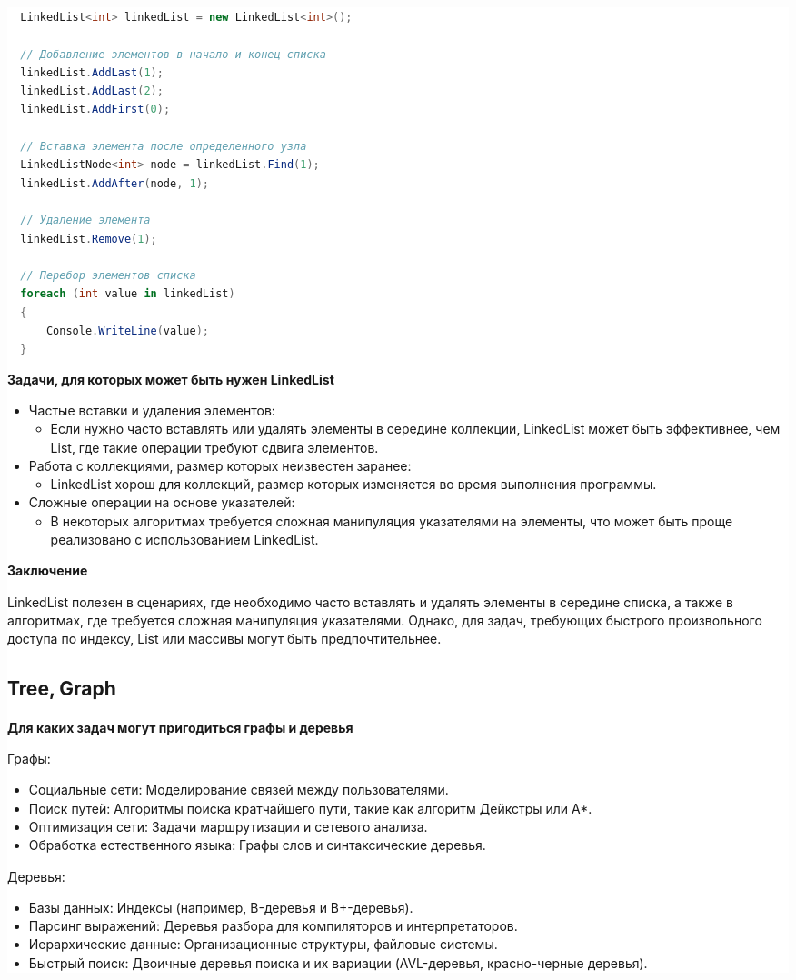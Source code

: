 ```csharp
  LinkedList<int> linkedList = new LinkedList<int>();

  // Добавление элементов в начало и конец списка
  linkedList.AddLast(1);
  linkedList.AddLast(2);
  linkedList.AddFirst(0);

  // Вставка элемента после определенного узла
  LinkedListNode<int> node = linkedList.Find(1);
  linkedList.AddAfter(node, 1);

  // Удаление элемента
  linkedList.Remove(1);

  // Перебор элементов списка
  foreach (int value in linkedList)
  {
      Console.WriteLine(value);
  }
```

**Задачи, для которых может быть нужен LinkedList**

- Частые вставки и удаления элементов:
  - Если нужно часто вставлять или удалять элементы в середине коллекции, LinkedList может быть эффективнее, чем List<T>, где такие операции требуют сдвига элементов.
- Работа с коллекциями, размер которых неизвестен заранее:
  - LinkedList хорош для коллекций, размер которых изменяется во время выполнения программы.
- Сложные операции на основе указателей:
  - В некоторых алгоритмах требуется сложная манипуляция указателями на элементы, что может быть проще реализовано с использованием LinkedList.

**Заключение**

LinkedList полезен в сценариях, где необходимо часто вставлять и удалять элементы в середине списка, а также в алгоритмах, где требуется сложная манипуляция указателями. Однако, для задач, требующих быстрого произвольного доступа по индексу, List<T> или массивы могут быть предпочтительнее.

## Tree, Graph

**Для каких задач могут пригодиться графы и деревья**

Графы:
- Социальные сети: Моделирование связей между пользователями.
- Поиск путей: Алгоритмы поиска кратчайшего пути, такие как алгоритм Дейкстры или A*.
- Оптимизация сети: Задачи маршрутизации и сетевого анализа.
- Обработка естественного языка: Графы слов и синтаксические деревья.

Деревья:
- Базы данных: Индексы (например, B-деревья и B+-деревья).
- Парсинг выражений: Деревья разбора для компиляторов и интерпретаторов.
- Иерархические данные: Организационные структуры, файловые системы.
- Быстрый поиск: Двоичные деревья поиска и их вариации (AVL-деревья, красно-черные деревья).
